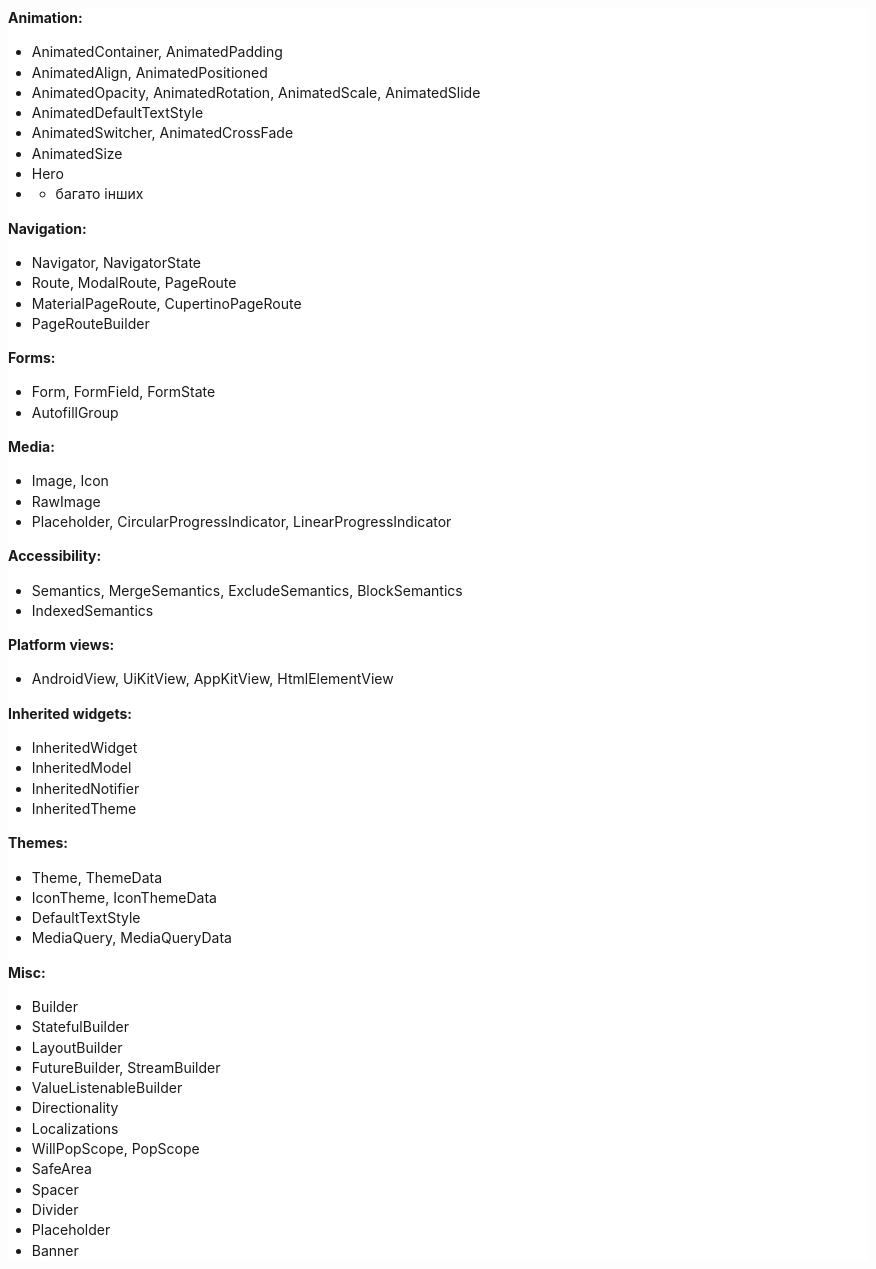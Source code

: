 **Animation:**
- AnimatedContainer, AnimatedPadding
- AnimatedAlign, AnimatedPositioned
- AnimatedOpacity, AnimatedRotation, AnimatedScale, AnimatedSlide
- AnimatedDefaultTextStyle
- AnimatedSwitcher, AnimatedCrossFade
- AnimatedSize
- Hero
- + багато інших

**Navigation:**
- Navigator, NavigatorState
- Route<T>, ModalRoute<T>, PageRoute<T>
- MaterialPageRoute, CupertinoPageRoute
- PageRouteBuilder

**Forms:**
- Form, FormField<T>, FormState
- AutofillGroup

**Media:**
- Image, Icon
- RawImage
- Placeholder, CircularProgressIndicator, LinearProgressIndicator

**Accessibility:**
- Semantics, MergeSemantics, ExcludeSemantics, BlockSemantics
- IndexedSemantics

**Platform views:**
- AndroidView, UiKitView, AppKitView, HtmlElementView

**Inherited widgets:**
- InheritedWidget
- InheritedModel<T>
- InheritedNotifier<T>
- InheritedTheme

**Themes:**
- Theme, ThemeData
- IconTheme, IconThemeData
- DefaultTextStyle
- MediaQuery, MediaQueryData

**Misc:**
- Builder
- StatefulBuilder
- LayoutBuilder
- FutureBuilder<T>, StreamBuilder<T>
- ValueListenableBuilder<T>
- Directionality
- Localizations<T>
- WillPopScope, PopScope
- SafeArea
- Spacer
- Divider
- Placeholder
- Banner
